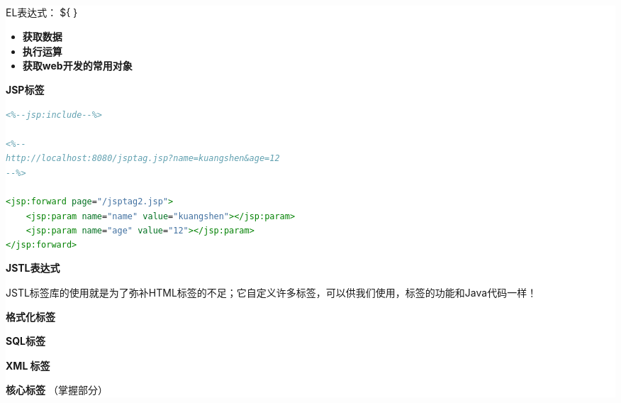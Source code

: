 EL表达式：  ${ }

- **获取数据**
- **执行运算**
- **获取web开发的常用对象**



**JSP标签**

```jsp
<%--jsp:include--%>

<%--
http://localhost:8080/jsptag.jsp?name=kuangshen&age=12
--%>

<jsp:forward page="/jsptag2.jsp">
    <jsp:param name="name" value="kuangshen"></jsp:param>
    <jsp:param name="age" value="12"></jsp:param>
</jsp:forward>
```



**JSTL表达式**

JSTL标签库的使用就是为了弥补HTML标签的不足；它自定义许多标签，可以供我们使用，标签的功能和Java代码一样！

**格式化标签**

**SQL标签**

**XML 标签**

**核心标签** （掌握部分）
